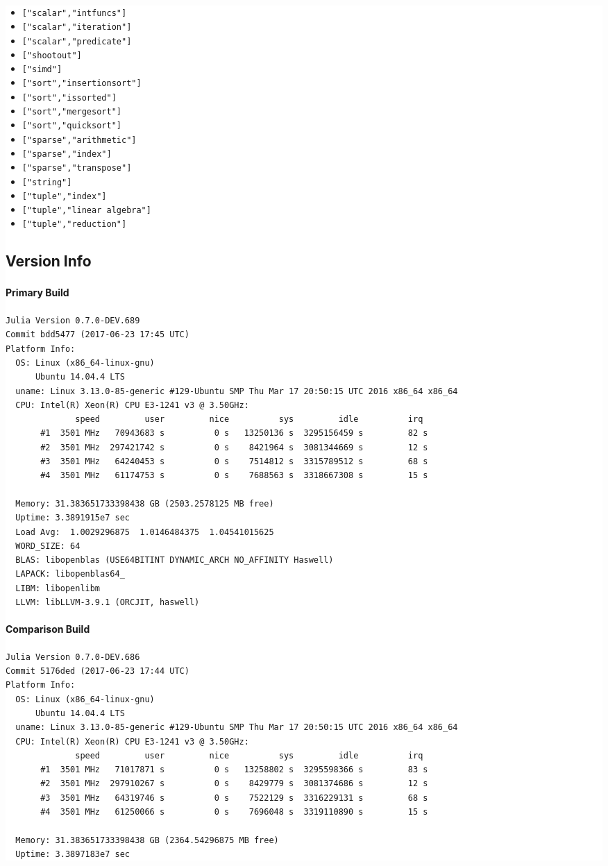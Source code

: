 - `["scalar","intfuncs"]`
- `["scalar","iteration"]`
- `["scalar","predicate"]`
- `["shootout"]`
- `["simd"]`
- `["sort","insertionsort"]`
- `["sort","issorted"]`
- `["sort","mergesort"]`
- `["sort","quicksort"]`
- `["sparse","arithmetic"]`
- `["sparse","index"]`
- `["sparse","transpose"]`
- `["string"]`
- `["tuple","index"]`
- `["tuple","linear algebra"]`
- `["tuple","reduction"]`

## Version Info

#### Primary Build

```
Julia Version 0.7.0-DEV.689
Commit bdd5477 (2017-06-23 17:45 UTC)
Platform Info:
  OS: Linux (x86_64-linux-gnu)
      Ubuntu 14.04.4 LTS
  uname: Linux 3.13.0-85-generic #129-Ubuntu SMP Thu Mar 17 20:50:15 UTC 2016 x86_64 x86_64
  CPU: Intel(R) Xeon(R) CPU E3-1241 v3 @ 3.50GHz: 
              speed         user         nice          sys         idle          irq
       #1  3501 MHz   70943683 s          0 s   13250136 s  3295156459 s         82 s
       #2  3501 MHz  297421742 s          0 s    8421964 s  3081344669 s         12 s
       #3  3501 MHz   64240453 s          0 s    7514812 s  3315789512 s         68 s
       #4  3501 MHz   61174753 s          0 s    7688563 s  3318667308 s         15 s
       
  Memory: 31.383651733398438 GB (2503.2578125 MB free)
  Uptime: 3.3891915e7 sec
  Load Avg:  1.0029296875  1.0146484375  1.04541015625
  WORD_SIZE: 64
  BLAS: libopenblas (USE64BITINT DYNAMIC_ARCH NO_AFFINITY Haswell)
  LAPACK: libopenblas64_
  LIBM: libopenlibm
  LLVM: libLLVM-3.9.1 (ORCJIT, haswell)

```

#### Comparison Build

```
Julia Version 0.7.0-DEV.686
Commit 5176ded (2017-06-23 17:44 UTC)
Platform Info:
  OS: Linux (x86_64-linux-gnu)
      Ubuntu 14.04.4 LTS
  uname: Linux 3.13.0-85-generic #129-Ubuntu SMP Thu Mar 17 20:50:15 UTC 2016 x86_64 x86_64
  CPU: Intel(R) Xeon(R) CPU E3-1241 v3 @ 3.50GHz: 
              speed         user         nice          sys         idle          irq
       #1  3501 MHz   71017871 s          0 s   13258802 s  3295598366 s         83 s
       #2  3501 MHz  297910267 s          0 s    8429779 s  3081374686 s         12 s
       #3  3501 MHz   64319746 s          0 s    7522129 s  3316229131 s         68 s
       #4  3501 MHz   61250066 s          0 s    7696048 s  3319110890 s         15 s
       
  Memory: 31.383651733398438 GB (2364.54296875 MB free)
  Uptime: 3.3897183e7 sec
```